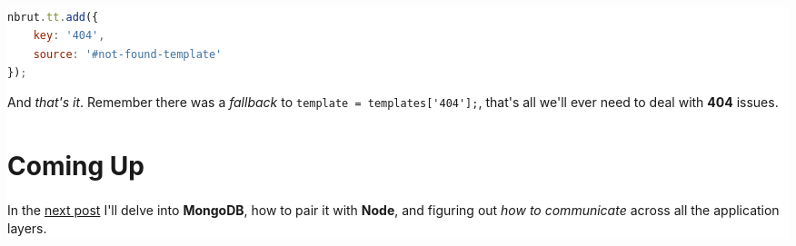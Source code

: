 ```js
nbrut.tt.add({
    key: '404',
    source: '#not-found-template'
});
```

And _that's it_. Remember there was a _fallback_ to `template = templates['404'];`, that's all we'll ever need to deal with **404** issues.

# Coming Up #

In the [next post](/2013/01/01/javascript-javascript-javascript "Javascript Javascript Javascript") I'll delve into **MongoDB**, how to pair it with **Node**, and figuring out _how to communicate_ across all the application layers.